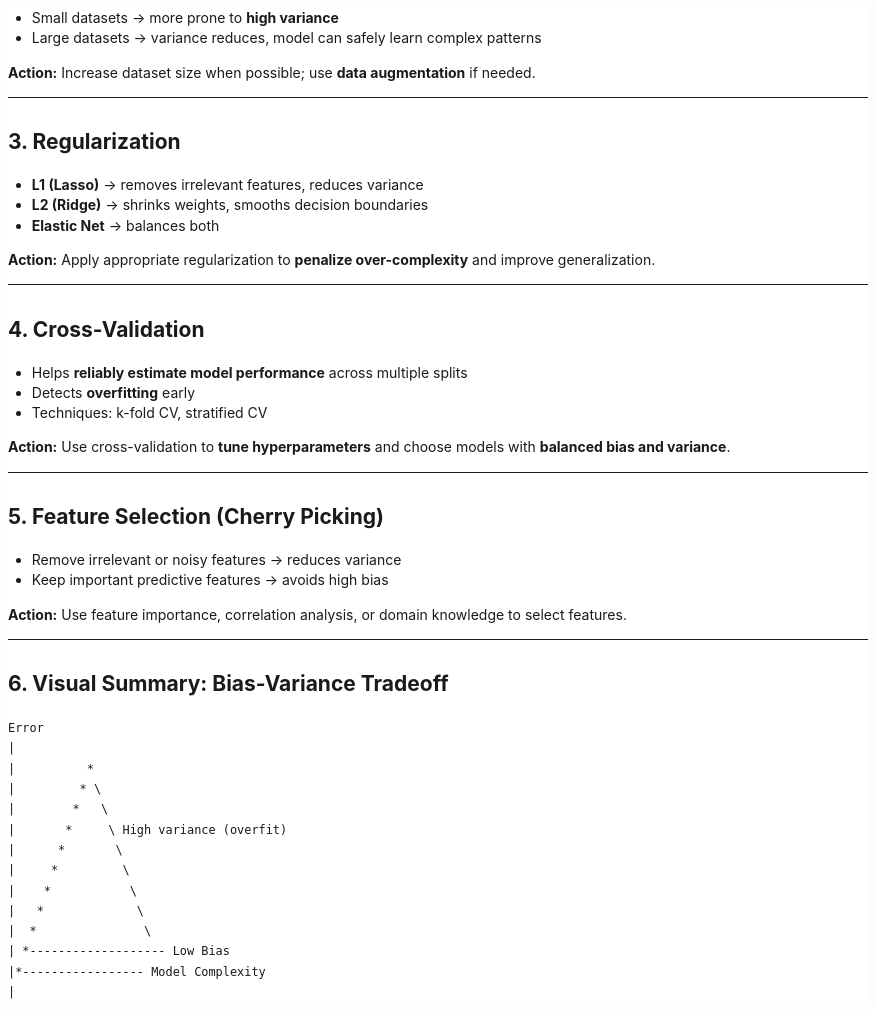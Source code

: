 * Small datasets → more prone to **high variance**
* Large datasets → variance reduces, model can safely learn complex patterns

**Action:** Increase dataset size when possible; use **data augmentation** if needed.

---

## **3. Regularization**

* **L1 (Lasso)** → removes irrelevant features, reduces variance
* **L2 (Ridge)** → shrinks weights, smooths decision boundaries
* **Elastic Net** → balances both

**Action:** Apply appropriate regularization to **penalize over-complexity** and improve generalization.

---

## **4. Cross-Validation**

* Helps **reliably estimate model performance** across multiple splits
* Detects **overfitting** early
* Techniques: k-fold CV, stratified CV

**Action:** Use cross-validation to **tune hyperparameters** and choose models with **balanced bias and variance**.

---

## **5. Feature Selection (Cherry Picking)**

* Remove irrelevant or noisy features → reduces variance
* Keep important predictive features → avoids high bias

**Action:** Use feature importance, correlation analysis, or domain knowledge to select features.

---

## **6. Visual Summary: Bias-Variance Tradeoff**

```
Error
|
|          *
|         * \
|        *   \
|       *     \ High variance (overfit)
|      *       \
|     *         \ 
|    *           \
|   *             \
|  *               \
| *------------------- Low Bias
|*----------------- Model Complexity
|
```
